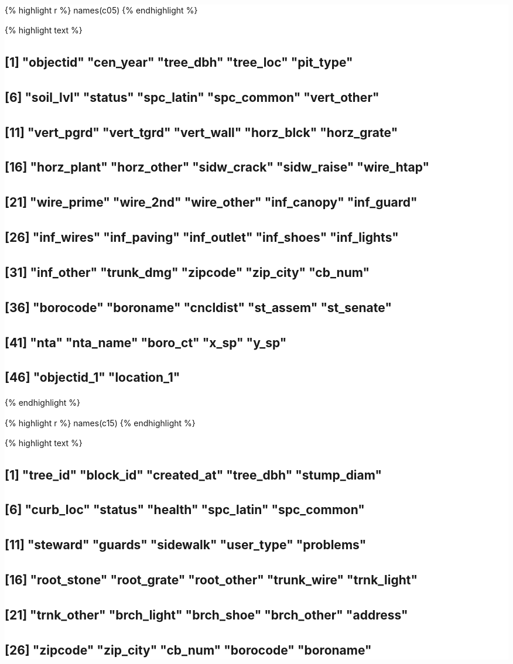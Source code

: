 

{% highlight r %}
names(c05)
{% endhighlight %}



{% highlight text %}
##  [1] "objectid"   "cen_year"   "tree_dbh"   "tree_loc"   "pit_type"  
##  [6] "soil_lvl"   "status"     "spc_latin"  "spc_common" "vert_other"
## [11] "vert_pgrd"  "vert_tgrd"  "vert_wall"  "horz_blck"  "horz_grate"
## [16] "horz_plant" "horz_other" "sidw_crack" "sidw_raise" "wire_htap"
## [21] "wire_prime" "wire_2nd"   "wire_other" "inf_canopy" "inf_guard"
## [26] "inf_wires"  "inf_paving" "inf_outlet" "inf_shoes"  "inf_lights"
## [31] "inf_other"  "trunk_dmg"  "zipcode"    "zip_city"   "cb_num"    
## [36] "borocode"   "boroname"   "cncldist"   "st_assem"   "st_senate"
## [41] "nta"        "nta_name"   "boro_ct"    "x_sp"       "y_sp"      
## [46] "objectid_1" "location_1"
{% endhighlight %}



{% highlight r %}
names(c15)
{% endhighlight %}



{% highlight text %}
##  [1] "tree_id"    "block_id"   "created_at" "tree_dbh"   "stump_diam"
##  [6] "curb_loc"   "status"     "health"     "spc_latin"  "spc_common"
## [11] "steward"    "guards"     "sidewalk"   "user_type"  "problems"  
## [16] "root_stone" "root_grate" "root_other" "trunk_wire" "trnk_light"
## [21] "trnk_other" "brch_light" "brch_shoe"  "brch_other" "address"   
## [26] "zipcode"    "zip_city"   "cb_num"     "borocode"   "boroname"  